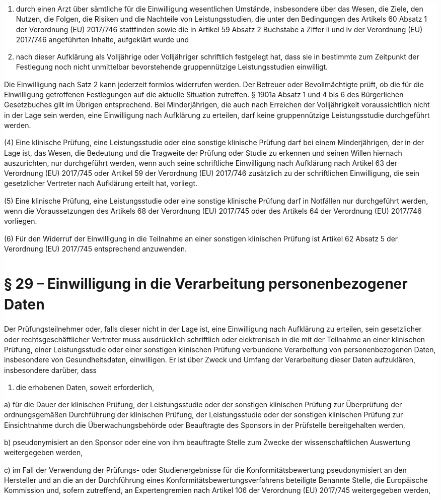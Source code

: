 1. durch einen Arzt über sämtliche für die Einwilligung wesentlichen Umstände, insbesondere über das Wesen, die Ziele, den Nutzen, die Folgen, die Risiken und die Nachteile von Leistungsstudien, die unter den Bedingungen des Artikels 60 Absatz 1 der Verordnung (EU) 2017/746 stattfinden sowie die in Artikel 59 Absatz 2 Buchstabe a Ziffer ii und iv der Verordnung (EU) 2017/746 angeführten Inhalte, aufgeklärt wurde und

2. nach dieser Aufklärung als Volljährige oder Volljähriger schriftlich festgelegt hat, dass sie in bestimmte zum Zeitpunkt der Festlegung noch nicht unmittelbar bevorstehende gruppennützige Leistungsstudien einwilligt.

Die Einwilligung nach Satz 2 kann jederzeit formlos widerrufen werden. Der Betreuer oder Bevollmächtigte prüft, ob die für die Einwilligung getroffenen Festlegungen auf die aktuelle Situation zutreffen. § 1901a Absatz 1 und 4 bis 6 des Bürgerlichen Gesetzbuches gilt im Übrigen entsprechend. Bei Minderjährigen, die auch nach Erreichen der Volljährigkeit voraussichtlich nicht in der Lage sein werden, eine Einwilligung nach Aufklärung zu erteilen, darf keine gruppennützige Leistungsstudie durchgeführt werden.

(4) Eine klinische Prüfung, eine Leistungsstudie oder eine sonstige klinische Prüfung darf bei einem Minderjährigen, der in der Lage ist, das Wesen, die Bedeutung und die Tragweite der Prüfung oder Studie zu erkennen und seinen Willen hiernach auszurichten, nur durchgeführt werden, wenn auch seine schriftliche Einwilligung nach Aufklärung nach Artikel 63 der Verordnung (EU) 2017/745 oder Artikel 59 der Verordnung (EU) 2017/746 zusätzlich zu der schriftlichen Einwilligung, die sein gesetzlicher Vertreter nach Aufklärung erteilt hat, vorliegt.

(5) Eine klinische Prüfung, eine Leistungsstudie oder eine sonstige klinische Prüfung darf in Notfällen nur durchgeführt werden, wenn die Voraussetzungen des Artikels 68 der Verordnung (EU) 2017/745 oder des Artikels 64 der Verordnung (EU) 2017/746 vorliegen.

(6) Für den Widerruf der Einwilligung in die Teilnahme an einer sonstigen klinischen Prüfung ist Artikel 62 Absatz 5 der Verordnung (EU) 2017/745 entsprechend anzuwenden.

# § 29 – Einwilligung in die Verarbeitung personenbezogener Daten

Der Prüfungsteilnehmer oder, falls dieser nicht in der Lage ist, eine Einwilligung nach Aufklärung zu erteilen, sein gesetzlicher oder rechtsgeschäftlicher Vertreter muss ausdrücklich schriftlich oder elektronisch in die mit der Teilnahme an einer klinischen Prüfung, einer Leistungsstudie oder einer sonstigen klinischen Prüfung verbundene Verarbeitung von personenbezogenen Daten, insbesondere von Gesundheitsdaten, einwilligen. Er ist über Zweck und Umfang der Verarbeitung dieser Daten aufzuklären, insbesondere darüber, dass

1. die erhobenen Daten, soweit erforderlich,

a) für die Dauer der klinischen Prüfung, der Leistungsstudie oder der sonstigen klinischen Prüfung zur Überprüfung der ordnungsgemäßen Durchführung der klinischen Prüfung, der Leistungsstudie oder der sonstigen klinischen Prüfung zur Einsichtnahme durch die Überwachungsbehörde oder Beauftragte des Sponsors in der Prüfstelle bereitgehalten werden,

b) pseudonymisiert an den Sponsor oder eine von ihm beauftragte Stelle zum Zwecke der wissenschaftlichen Auswertung weitergegeben werden,

c) im Fall der Verwendung der Prüfungs- oder Studienergebnisse für die Konformitätsbewertung pseudonymisiert an den Hersteller und an die an der Durchführung eines Konformitätsbewertungsverfahrens beteiligte Benannte Stelle, die Europäische Kommission und, sofern zutreffend, an Expertengremien nach Artikel 106 der Verordnung (EU) 2017/745 weitergegeben werden,
